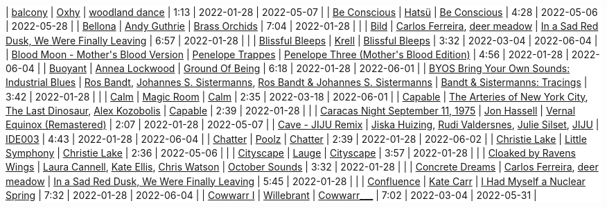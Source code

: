 | [balcony](https://open.spotify.com/track/1OSG76fUDfmw7oAUfHJvgH) | [Oxhy](https://open.spotify.com/artist/6Vrx4NO23zUu57fTnqx19L) | [woodland dance](https://open.spotify.com/album/1lU0UMYU1b0mi2I5F4Ccz1) | 1:13 | 2022-01-28 | 2022-05-07 |
| [Be Conscious](https://open.spotify.com/track/0AzC11iH9PORqa3SYWnuWz) | [Hatsü](https://open.spotify.com/artist/0Nm8ZQuikXSCTVymMITgMd) | [Be Conscious](https://open.spotify.com/album/4567uc0Pt2zoPPQVFuEF8e) | 4:28 | 2022-05-06 | 2022-05-28 |
| [Bellona](https://open.spotify.com/track/5F919axCwzvbYBK3chfXPq) | [Andy Guthrie](https://open.spotify.com/artist/2lhqQwBRldPJxldScKUtcD) | [Brass Orchids](https://open.spotify.com/album/5NnW9AsbTMWXx5cnBYdmDe) | 7:04 | 2022-01-28 |  |
| [Bild](https://open.spotify.com/track/0Z0mHN5Ry5FErGDm5DquPL) | [Carlos Ferreira](https://open.spotify.com/artist/7J6KXAg6cV2B2BKGYZJhEB), [deer meadow](https://open.spotify.com/artist/7IjTtPufpIvS5zpffa9FXr) | [In a Sad Red Dusk, We Were Finally Leaving](https://open.spotify.com/album/5kaGO4pw3kdASdMgve60vR) | 6:57 | 2022-01-28 |  |
| [Blissful Bleeps](https://open.spotify.com/track/4rHeoJATZlan3yB0jYmfOz) | [Krell](https://open.spotify.com/artist/0D6r7KnJpwcCFIbxUGJLkX) | [Blissful Bleeps](https://open.spotify.com/album/4yWz3eGGrdMv0xVAW2PIqu) | 3:32 | 2022-03-04 | 2022-06-04 |
| [Blood Moon \- Mother's Blood Version](https://open.spotify.com/track/4NPoae9M1xX0ReEediIwe3) | [Penelope Trappes](https://open.spotify.com/artist/6shE4Y1z4lzRqoDp65XfzT) | [Penelope Three \(Mother's Blood Edition\)](https://open.spotify.com/album/6u7duOkXHopnoNrV5QL3SP) | 4:56 | 2022-01-28 | 2022-06-04 |
| [Buoyant](https://open.spotify.com/track/66ttOFgIX7bZTk6wCxzyjB) | [Annea Lockwood](https://open.spotify.com/artist/6LWpBbjuWN8Wjiz7sEnlLQ) | [Ground Of Being](https://open.spotify.com/album/1V3falAEOdXwMUCcbVt7C1) | 6:18 | 2022-01-28 | 2022-06-01 |
| [BYOS Bring Your Own Sounds: Industrial Blues](https://open.spotify.com/track/40QcLhYeWYqlIyj3EY2rx9) | [Ros Bandt](https://open.spotify.com/artist/0KS4nYZJygpxmDr0yR9Q4d), [Johannes S\. Sistermanns](https://open.spotify.com/artist/1txosHKQGNCNFZZjjH8imS), [Ros Bandt & Johannes S\. Sistermanns](https://open.spotify.com/artist/3KG2Kz5bjBORdcsPcWqUV3) | [Bandt & Sistermanns: Tracings](https://open.spotify.com/album/0BYM5xvpj9V8SbPOUygPSX) | 3:42 | 2022-01-28 |  |
| [Calm](https://open.spotify.com/track/31g5JPxuNQArFoX759sbUe) | [Magic Room](https://open.spotify.com/artist/1pgC9mDwkvCetVYKv3tKcv) | [Calm](https://open.spotify.com/album/1SpjhCzF2Ze8K0Z3bYBWLV) | 2:35 | 2022-03-18 | 2022-06-01 |
| [Capable](https://open.spotify.com/track/0VseOhxcpj5FZmX6PvJGFu) | [The Arteries of New York City](https://open.spotify.com/artist/1WplPnixjEsV4JmRmBl72V), [The Last Dinosaur](https://open.spotify.com/artist/69sFt37arbuC0hGSFAoWqZ), [Alex Kozobolis](https://open.spotify.com/artist/6fsUe68biDsnK9f8G41rNO) | [Capable](https://open.spotify.com/album/4xtpYNmgwfmQ27W5Go8Eve) | 2:39 | 2022-01-28 |  |
| [Caracas Night September 11, 1975](https://open.spotify.com/track/7yQNBiIgh5QpDo4Bzr9ocp) | [Jon Hassell](https://open.spotify.com/artist/5kNZV33crEsk2IMZMJ8bOQ) | [Vernal Equinox \(Remastered\)](https://open.spotify.com/album/0KtsQ4zwAHOENu5ZW1lGgx) | 2:07 | 2022-01-28 | 2022-05-07 |
| [Cave \- JIJU Remix](https://open.spotify.com/track/2hCXTTMGC6DwcbBCtk8CBe) | [Jiska Huizing](https://open.spotify.com/artist/1lzzOjaE3axzaLTd4qti2N), [Rudi Valdersnes](https://open.spotify.com/artist/2UdZ4M5ywng4aaiVpGvSNI), [Julie Silset](https://open.spotify.com/artist/5tuMhmwNj79V4yvaFBjV8N), [JIJU](https://open.spotify.com/artist/7lZnzotGHD31XKPnVPx46B) | [IDE003](https://open.spotify.com/album/0VJinkm5VqHrfKTQKEkRFP) | 4:43 | 2022-01-28 | 2022-06-04 |
| [Chatter](https://open.spotify.com/track/5kjkUAVkyb5xsGQtidawte) | [Poolz](https://open.spotify.com/artist/1IcZePw1Z3tQX2kQxNQjFl) | [Chatter](https://open.spotify.com/album/10Cg6opsYlRglA3NmEMEim) | 2:39 | 2022-01-28 | 2022-06-02 |
| [Christie Lake](https://open.spotify.com/track/718wmThCBuD8RL8Qw9mpjT) | [Little Symphony](https://open.spotify.com/artist/4SCWiQbJCMTHK737aNUqBJ) | [Christie Lake](https://open.spotify.com/album/36vgiP1CDXsQyWB2PDQwbU) | 2:36 | 2022-05-06 |  |
| [Cityscape](https://open.spotify.com/track/0DVIhUCMKhwvZ16OL8rc1Z) | [Lauge](https://open.spotify.com/artist/72Syhg4FIEracKDa3yumQY) | [Cityscape](https://open.spotify.com/album/5PorxYDZjbHvA3L8GQgqtI) | 3:57 | 2022-01-28 |  |
| [Cloaked by Ravens Wings](https://open.spotify.com/track/2axNhs89JyThI5GrkjYDAY) | [Laura Cannell](https://open.spotify.com/artist/6vu845nbe3HOXDNYhMmZSq), [Kate Ellis](https://open.spotify.com/artist/6lz4GyLX8jF0HNjD712zxc), [Chris Watson](https://open.spotify.com/artist/6hCSDeCfwXsR3Mg6AVlvvk) | [October Sounds](https://open.spotify.com/album/21BesOMbp7DIgvjIRcSVDd) | 3:32 | 2022-01-28 |  |
| [Concrete Dreams](https://open.spotify.com/track/4vPyghta166Xj8qQuTMLzR) | [Carlos Ferreira](https://open.spotify.com/artist/7J6KXAg6cV2B2BKGYZJhEB), [deer meadow](https://open.spotify.com/artist/7IjTtPufpIvS5zpffa9FXr) | [In a Sad Red Dusk, We Were Finally Leaving](https://open.spotify.com/album/5kaGO4pw3kdASdMgve60vR) | 5:45 | 2022-01-28 |  |
| [Confluence](https://open.spotify.com/track/2hYesxTYngM6Ri34kAoZpq) | [Kate Carr](https://open.spotify.com/artist/7c6D5NGiJJHQt8OW5xYrJ0) | [I Had Myself a Nuclear Spring](https://open.spotify.com/album/2Nb40GKzBwUq41vKTN0Qkb) | 7:32 | 2022-01-28 | 2022-06-04 |
| [Cowwarr I](https://open.spotify.com/track/6c8anhN3vOcwFNP2Faq5bF) | [Willebrant](https://open.spotify.com/artist/5nEcpS6rLafg21UFJhXSpp) | [Cowwarr\_\_\_](https://open.spotify.com/album/1cLhVUyXUF2mkix0ekeoE3) | 7:02 | 2022-03-04 | 2022-05-31 |